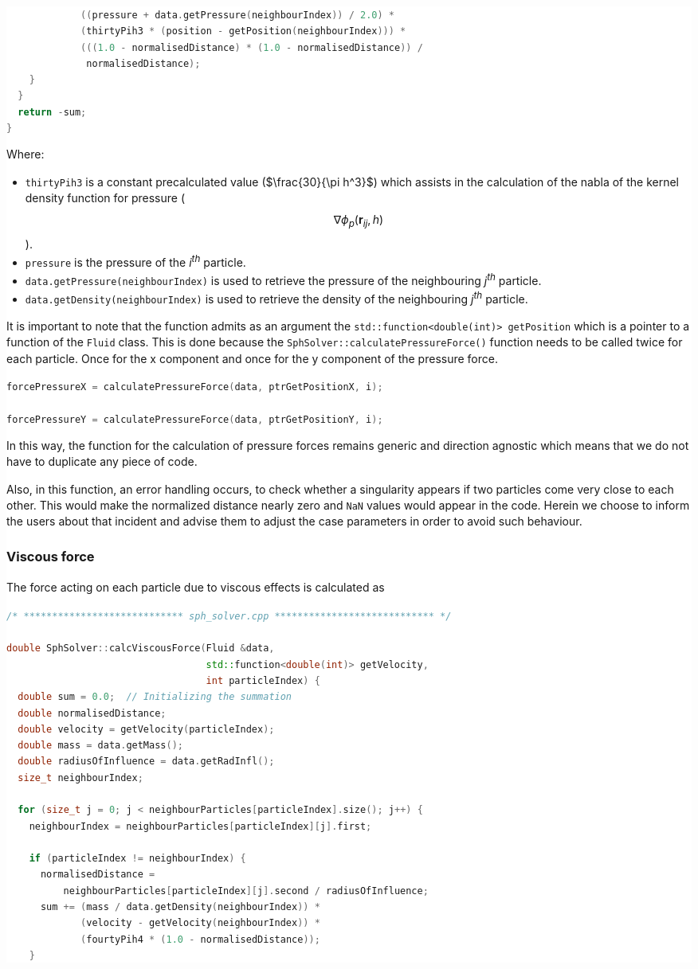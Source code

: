 ```cpp
             ((pressure + data.getPressure(neighbourIndex)) / 2.0) *
             (thirtyPih3 * (position - getPosition(neighbourIndex))) *
             (((1.0 - normalisedDistance) * (1.0 - normalisedDistance)) /
              normalisedDistance);
    }
  }
  return -sum;
}
```

Where:

- ``` thirtyPih3 ``` is a constant precalculated value ($\frac{30}{\pi h^3}$) which assists in the calculation of the nabla of the kernel density function for pressure ($$\nabla \phi_p (\mathbf{r} _{ij}, h)$$).
- ```pressure``` is the pressure of the $i^{th}$ particle.
- ```data.getPressure(neighbourIndex)``` is used to retrieve the pressure of the neighbouring $j^{th}$ particle.
- ```data.getDensity(neighbourIndex)``` is used to retrieve the density of the neighbouring $j^{th}$ particle.

It is important to note that the function admits as an argument the ```std::function<double(int)> getPosition``` which is a pointer to a function of the ```Fluid``` class. This is done because the ```SphSolver::calculatePressureForce()``` function needs to be called twice for each particle. Once for the x component and once for the y component of the pressure force.

```cpp
forcePressureX = calculatePressureForce(data, ptrGetPositionX, i);

forcePressureY = calculatePressureForce(data, ptrGetPositionY, i);
```

In this way, the function for the calculation of pressure forces remains generic and direction agnostic which means that we do not have to duplicate any piece of code.

Also, in this function, an error handling occurs, to check whether a singularity appears if two particles come very close to each other. This would make the normalized distance nearly zero and `NaN` values would appear in the code. Herein we choose to inform the users about that incident and advise them to adjust the case parameters in order to avoid such behaviour.

### Viscous force

The force acting on each particle due to viscous effects is calculated as

```cpp
/* **************************** sph_solver.cpp **************************** */

double SphSolver::calcViscousForce(Fluid &data,
                                   std::function<double(int)> getVelocity,
                                   int particleIndex) {
  double sum = 0.0;  // Initializing the summation
  double normalisedDistance;
  double velocity = getVelocity(particleIndex);
  double mass = data.getMass();
  double radiusOfInfluence = data.getRadInfl();
  size_t neighbourIndex;

  for (size_t j = 0; j < neighbourParticles[particleIndex].size(); j++) {
    neighbourIndex = neighbourParticles[particleIndex][j].first;

    if (particleIndex != neighbourIndex) {
      normalisedDistance =
          neighbourParticles[particleIndex][j].second / radiusOfInfluence;
      sum += (mass / data.getDensity(neighbourIndex)) *
             (velocity - getVelocity(neighbourIndex)) *
             (fourtyPih4 * (1.0 - normalisedDistance));
    }
```